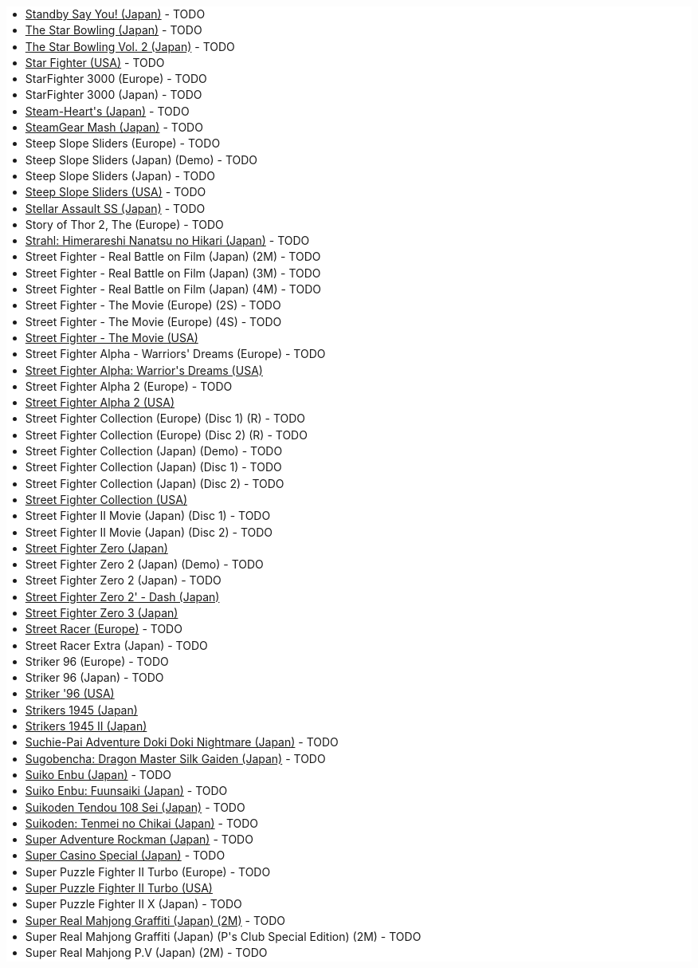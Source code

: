 - [Standby Say You! (Japan)](../../../Regions/Retails/Japan/T-4309G/01/README.md) - TODO
- [The Star Bowling (Japan)](../../../Regions/Retails/Japan/T-21804G/01/README.md) - TODO
- [The Star Bowling Vol. 2 (Japan)](../../../Regions/Retails/Japan/T-21805G/01/README.md) - TODO
- [Star Fighter (USA)](../../../Regions/Retails/USA/T-8135H/01/README.md) - TODO
- StarFighter 3000 (Europe) - TODO
- StarFighter 3000 (Japan) - TODO
- [Steam-Heart's (Japan)](../../../Regions/Retails/Japan/T-32502G/01/README.md) - TODO
- [SteamGear Mash (Japan)](../../../Regions/Retails/Japan/T-10301G/01/README.md) - TODO
- Steep Slope Sliders (Europe) - TODO
- Steep Slope Sliders (Japan) (Demo) - TODO
- Steep Slope Sliders (Japan) - TODO
- [Steep Slope Sliders (USA)](../../../Regions/Retails/USA/MK-81128/01/README.md) - TODO
- [Stellar Assault SS (Japan)](../../../Regions/Retails/Japan/T-4403G/01/README.md) - TODO
- Story of Thor 2, The (Europe) - TODO
- [Strahl: Himerareshi Nanatsu no Hikari (Japan)](../../../Regions/Retails/Japan/T-20501G/01/README.md) - TODO
- Street Fighter - Real Battle on Film (Japan) (2M) - TODO
- Street Fighter - Real Battle on Film (Japan) (3M) - TODO
- Street Fighter - Real Battle on Film (Japan) (4M) - TODO
- Street Fighter - The Movie (Europe) (2S) - TODO
- Street Fighter - The Movie (Europe) (4S) - TODO
- [Street Fighter - The Movie (USA)](../../../Regions/Retails/USA/T-8105H/01/README.md)
- Street Fighter Alpha - Warriors' Dreams (Europe) - TODO
- [Street Fighter Alpha: Warrior's Dreams (USA)](../../../Regions/Retails/USA/T-1206H/01/README.md)
- Street Fighter Alpha 2 (Europe) - TODO
- [Street Fighter Alpha 2 (USA)](../../../Regions/Retails/USA/T-1213H/01/README.md)
- Street Fighter Collection (Europe) (Disc 1) (R) - TODO
- Street Fighter Collection (Europe) (Disc 2) (R) - TODO
- Street Fighter Collection (Japan) (Demo) - TODO
- Street Fighter Collection (Japan) (Disc 1) - TODO
- Street Fighter Collection (Japan) (Disc 2) - TODO
- [Street Fighter Collection (USA)](../../../Regions/Retails/USA/T-1222H/01/README.md)
- Street Fighter II Movie (Japan) (Disc 1) - TODO
- Street Fighter II Movie (Japan) (Disc 2) - TODO
- [Street Fighter Zero (Japan)](../../../Regions/Retails/Japan/T-1206G/01/README.md)
- Street Fighter Zero 2 (Japan) (Demo) - TODO
- Street Fighter Zero 2 (Japan) - TODO
- [Street Fighter Zero 2' - Dash (Japan)](../../../Regions/Retails/Japan/T-1244G/01/README.md)
- [Street Fighter Zero 3 (Japan)](../../../Regions/Retails/Japan/T-1246G/01/README.md)
- [Street Racer (Europe)](../../../Regions/Retails/Europe/T-17702H/01/README.md) - TODO
- Street Racer Extra (Japan) - TODO
- Striker 96 (Europe) - TODO
- Striker 96 (Japan) - TODO
- [Striker '96 (USA)](../../../Regions/Retails/USA/T-8133H/01/README.md)
- [Strikers 1945 (Japan)](../../../Regions/Retails/Japan/T-14407G/01/README.md)
- [Strikers 1945 II (Japan)](../../../Regions/Retails/Japan/T-20402G/01/README.md)
- [Suchie-Pai Adventure Doki Doki Nightmare (Japan)](../../../Regions/Retails/Japan/T-5713G/01/README.md) - TODO
- [Sugobencha: Dragon Master Silk Gaiden (Japan)](../../../Regions/Retails/Japan/T-19505G/01/README.md) - TODO
- [Suiko Enbu (Japan)](../../../Regions/Retails/Japan/T-1302G/01/README.md) - TODO
- [Suiko Enbu: Fuunsaiki (Japan)](../../../Regions/Retails/Japan/T-1305G/01/README.md) - TODO
- [Suikoden Tendou 108 Sei (Japan)](../../../Regions/Retails/Japan/T-7656G/01/README.md) - TODO
- [Suikoden: Tenmei no Chikai (Japan)](../../../Regions/Retails/Japan/T-7624G/01/README.md) - TODO
- [Super Adventure Rockman (Japan)](../../../Regions/Retails/Japan/T-1225G/01/README.md) - TODO
- [Super Casino Special (Japan)](../../../Regions/Retails/Japan/T-7306G/01/README.md) - TODO
- Super Puzzle Fighter II Turbo (Europe) - TODO
- [Super Puzzle Fighter II Turbo (USA)](../../../Regions/Retails/USA/T-1215H/01/README.md)
- Super Puzzle Fighter II X (Japan) - TODO
- [Super Real Mahjong Graffiti (Japan) (2M)](../../../Regions/Retails/Japan/T-16504G/01/README.md) - TODO
- Super Real Mahjong Graffiti (Japan) (P's Club Special Edition) (2M) - TODO
- Super Real Mahjong P.V (Japan) (2M) - TODO